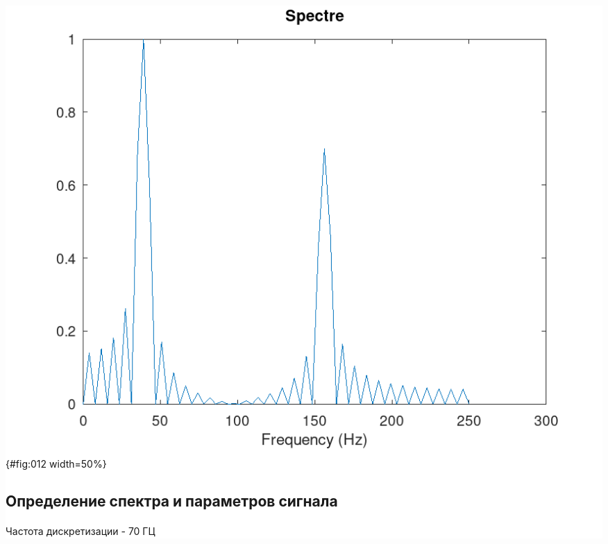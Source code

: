 ![График спектра суммарного сигнала](image/spectre_sum128.png){#fig:012 width=50%}

## Определение спектра и параметров сигнала

Частота дискретизации - 70 ГЦ
